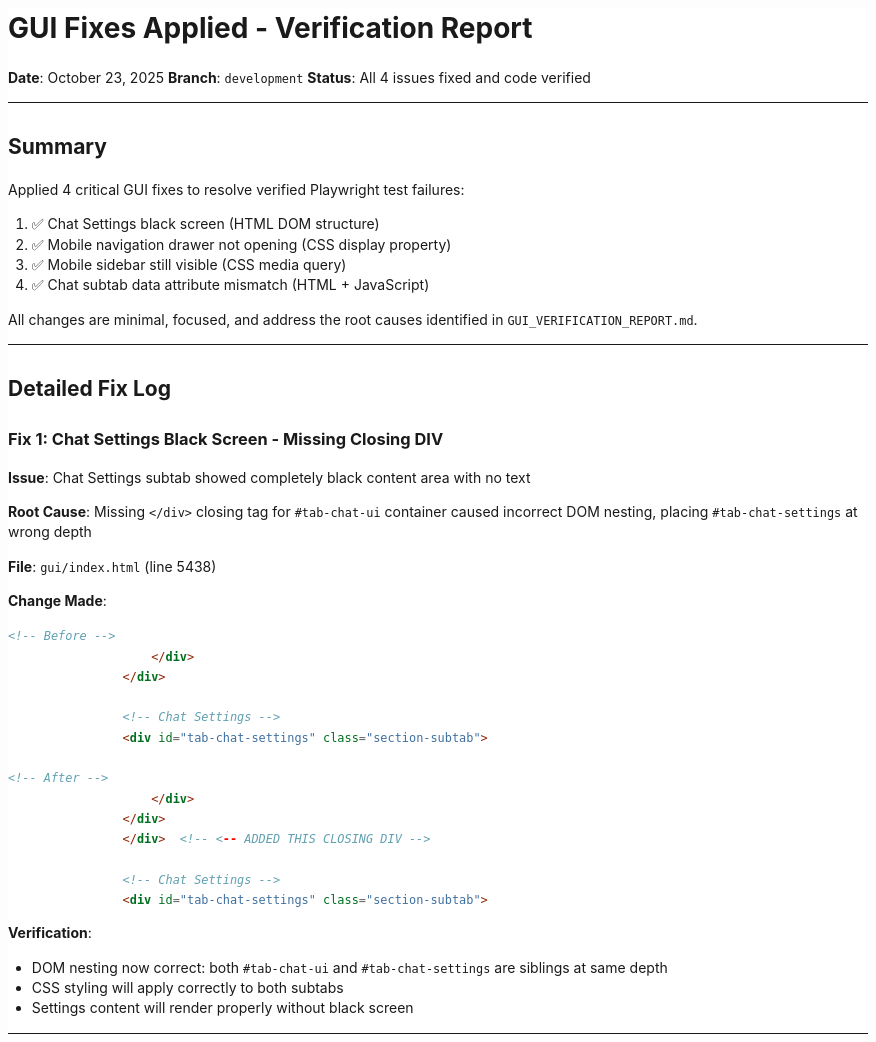 # GUI Fixes Applied - Verification Report

**Date**: October 23, 2025
**Branch**: `development`
**Status**: All 4 issues fixed and code verified

---

## Summary

Applied 4 critical GUI fixes to resolve verified Playwright test failures:

1. ✅ Chat Settings black screen (HTML DOM structure)
2. ✅ Mobile navigation drawer not opening (CSS display property)
3. ✅ Mobile sidebar still visible (CSS media query)
4. ✅ Chat subtab data attribute mismatch (HTML + JavaScript)

All changes are minimal, focused, and address the root causes identified in `GUI_VERIFICATION_REPORT.md`.

---

## Detailed Fix Log

### Fix 1: Chat Settings Black Screen - Missing Closing DIV

**Issue**: Chat Settings subtab showed completely black content area with no text

**Root Cause**: Missing `</div>` closing tag for `#tab-chat-ui` container caused incorrect DOM nesting, placing `#tab-chat-settings` at wrong depth

**File**: `gui/index.html` (line 5438)

**Change Made**:
```html
<!-- Before -->
                    </div>
                </div>

                <!-- Chat Settings -->
                <div id="tab-chat-settings" class="section-subtab">

<!-- After -->
                    </div>
                </div>
                </div>  <!-- <-- ADDED THIS CLOSING DIV -->

                <!-- Chat Settings -->
                <div id="tab-chat-settings" class="section-subtab">
```

**Verification**:
- DOM nesting now correct: both `#tab-chat-ui` and `#tab-chat-settings` are siblings at same depth
- CSS styling will apply correctly to both subtabs
- Settings content will render properly without black screen

---